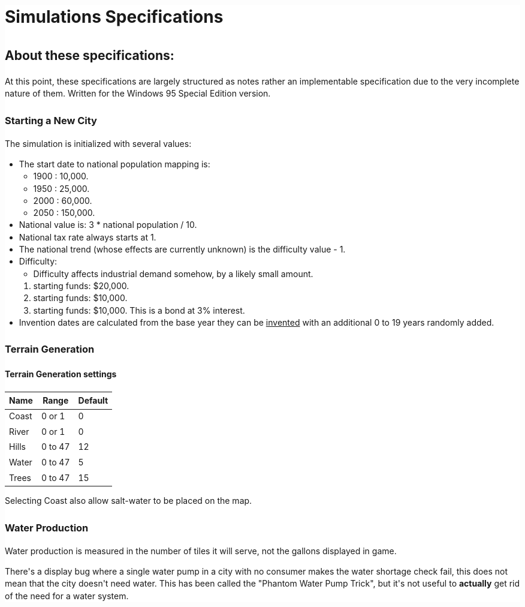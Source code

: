 # Simulations Specifications

## About these specifications:

At this point, these specifications are largely structured as notes rather an implementable specification due to the very incomplete nature of them. Written for the Windows 95 Special Edition version.

### Starting a New City

The simulation is initialized with several values:

- The start date to national population mapping is:
  - 1900 : 10,000.
  - 1950 : 25,000.
  - 2000 : 60,000.
  - 2050 : 150,000.
- National value is: 3 * national population / 10.
- National tax rate always starts at 1.
- The national trend (whose effects are currently unknown) is the difficulty value - 1.
- Difficulty:
  - Difficulty affects industrial demand somehow, by a likely small amount.
  1. starting funds: $20,000.
  2. starting funds: $10,000.
  3. starting funds: $10,000. This is a bond at 3% interest.
- Invention dates are calculated from the base year they can be [invented](sc2%20file%20spec.md#technology-discovery-years) with an additional 0 to 19 years randomly added.

### Terrain Generation

#### Terrain Generation settings

| Name | Range | Default |
| --- | --- | --- |
| Coast | 0 or 1 | 0 |
| River | 0 or 1 | 0 |
| Hills | 0 to 47 | 12 |
| Water | 0 to 47 | 5 |
| Trees | 0 to 47 | 15 |

Selecting Coast also allow salt-water to be placed on the map.

### Water Production

Water production is measured in the number of tiles it will serve, not the gallons displayed in game.

There's a display bug where a single water pump in a city with no consumer makes the water shortage check fail, this does not mean that the city doesn't need water. This has been called the "Phantom Water Pump Trick", but it's not useful to **actually** get rid of the need for a water system.
